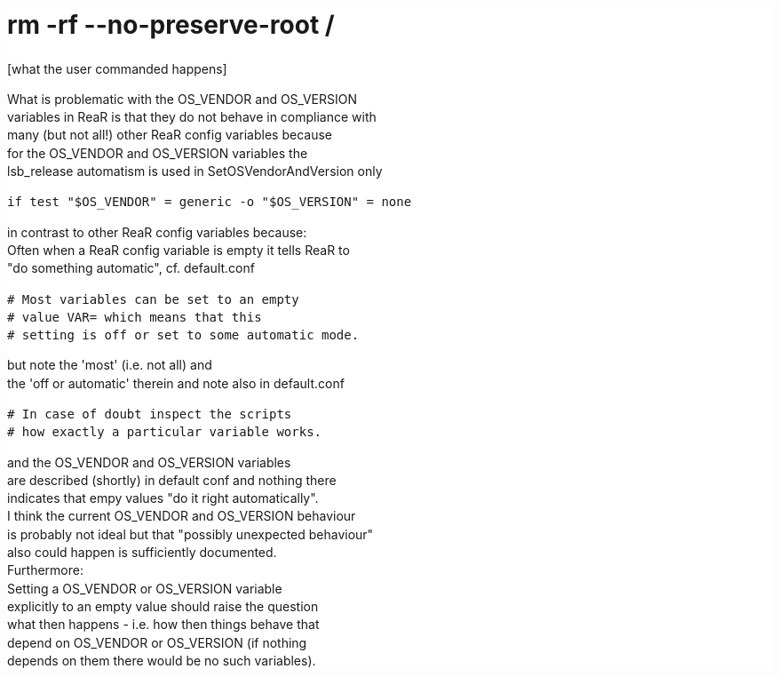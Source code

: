 # rm -rf --no-preserve-root /
[what the user commanded happens]
</pre>

What is problematic with the OS\_VENDOR and OS\_VERSION  
variables in ReaR is that they do not behave in compliance with  
many (but not all!) other ReaR config variables because  
for the OS\_VENDOR and OS\_VERSION variables the  
lsb\_release automatism is used in SetOSVendorAndVersion only

<pre>
if test "$OS_VENDOR" = generic -o "$OS_VERSION" = none
</pre>

in contrast to other ReaR config variables because:  
Often when a ReaR config variable is empty it tells ReaR to  
"do something automatic", cf. default.conf

<pre>
# Most variables can be set to an empty
# value VAR= which means that this
# setting is off or set to some automatic mode.
</pre>

but note the 'most' (i.e. not all) and  
the 'off or automatic' therein and note also in default.conf

<pre>
# In case of doubt inspect the scripts
# how exactly a particular variable works.
</pre>

and the OS\_VENDOR and OS\_VERSION variables  
are described (shortly) in default conf and nothing there  
indicates that empy values "do it right automatically".  
I think the current OS\_VENDOR and OS\_VERSION behaviour  
is probably not ideal but that "possibly unexpected behaviour"  
also could happen is sufficiently documented.  
Furthermore:  
Setting a OS\_VENDOR or OS\_VERSION variable  
explicitly to an empty value should raise the question  
what then happens - i.e. how then things behave that  
depend on OS\_VENDOR or OS\_VERSION (if nothing  
depends on them there would be no such variables).
